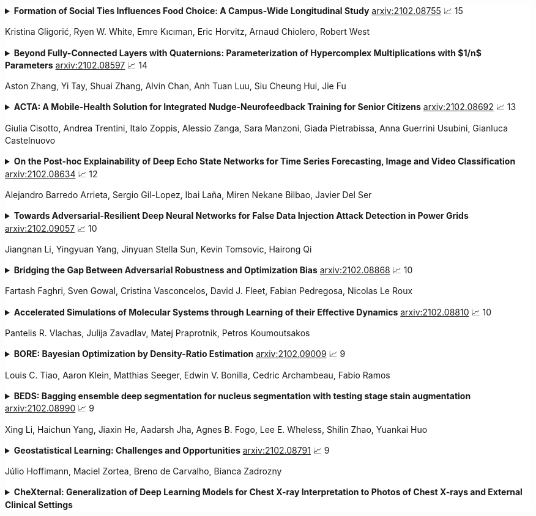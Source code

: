 <details><summary><b>Formation of Social Ties Influences Food Choice: A Campus-Wide Longitudinal Study</b>
<a href="https://arxiv.org/abs/2102.08755">arxiv:2102.08755</a>
&#x1F4C8; 15 <br>
<p>Kristina Gligorić, Ryen W. White, Emre Kıcıman, Eric Horvitz, Arnaud Chiolero, Robert West</p></summary></details>

<details><summary><b>Beyond Fully-Connected Layers with Quaternions: Parameterization of Hypercomplex Multiplications with $1/n$ Parameters</b>
<a href="https://arxiv.org/abs/2102.08597">arxiv:2102.08597</a>
&#x1F4C8; 14 <br>
<p>Aston Zhang, Yi Tay, Shuai Zhang, Alvin Chan, Anh Tuan Luu, Siu Cheung Hui, Jie Fu</p></summary></details>

<details><summary><b>ACTA: A Mobile-Health Solution for Integrated Nudge-Neurofeedback Training for Senior Citizens</b>
<a href="https://arxiv.org/abs/2102.08692">arxiv:2102.08692</a>
&#x1F4C8; 13 <br>
<p>Giulia Cisotto, Andrea Trentini, Italo Zoppis, Alessio Zanga, Sara Manzoni, Giada Pietrabissa, Anna Guerrini Usubini, Gianluca Castelnuovo</p></summary></details>

<details><summary><b>On the Post-hoc Explainability of Deep Echo State Networks for Time Series Forecasting, Image and Video Classification</b>
<a href="https://arxiv.org/abs/2102.08634">arxiv:2102.08634</a>
&#x1F4C8; 12 <br>
<p>Alejandro Barredo Arrieta, Sergio Gil-Lopez, Ibai Laña, Miren Nekane Bilbao, Javier Del Ser</p></summary></details>

<details><summary><b>Towards Adversarial-Resilient Deep Neural Networks for False Data Injection Attack Detection in Power Grids</b>
<a href="https://arxiv.org/abs/2102.09057">arxiv:2102.09057</a>
&#x1F4C8; 10 <br>
<p>Jiangnan Li, Yingyuan Yang, Jinyuan Stella Sun, Kevin Tomsovic, Hairong Qi</p></summary></details>

<details><summary><b>Bridging the Gap Between Adversarial Robustness and Optimization Bias</b>
<a href="https://arxiv.org/abs/2102.08868">arxiv:2102.08868</a>
&#x1F4C8; 10 <br>
<p>Fartash Faghri, Sven Gowal, Cristina Vasconcelos, David J. Fleet, Fabian Pedregosa, Nicolas Le Roux</p></summary></details>

<details><summary><b>Accelerated Simulations of Molecular Systems through Learning of their Effective Dynamics</b>
<a href="https://arxiv.org/abs/2102.08810">arxiv:2102.08810</a>
&#x1F4C8; 10 <br>
<p>Pantelis R. Vlachas, Julija Zavadlav, Matej Praprotnik, Petros Koumoutsakos</p></summary></details>

<details><summary><b>BORE: Bayesian Optimization by Density-Ratio Estimation</b>
<a href="https://arxiv.org/abs/2102.09009">arxiv:2102.09009</a>
&#x1F4C8; 9 <br>
<p>Louis C. Tiao, Aaron Klein, Matthias Seeger, Edwin V. Bonilla, Cedric Archambeau, Fabio Ramos</p></summary></details>

<details><summary><b>BEDS: Bagging ensemble deep segmentation for nucleus segmentation with testing stage stain augmentation</b>
<a href="https://arxiv.org/abs/2102.08990">arxiv:2102.08990</a>
&#x1F4C8; 9 <br>
<p>Xing Li, Haichun Yang, Jiaxin He, Aadarsh Jha, Agnes B. Fogo, Lee E. Wheless, Shilin Zhao, Yuankai Huo</p></summary></details>

<details><summary><b>Geostatistical Learning: Challenges and Opportunities</b>
<a href="https://arxiv.org/abs/2102.08791">arxiv:2102.08791</a>
&#x1F4C8; 9 <br>
<p>Júlio Hoffimann, Maciel Zortea, Breno de Carvalho, Bianca Zadrozny</p></summary></details>

<details><summary><b>CheXternal: Generalization of Deep Learning Models for Chest X-ray Interpretation to Photos of Chest X-rays and External Clinical Settings</b>